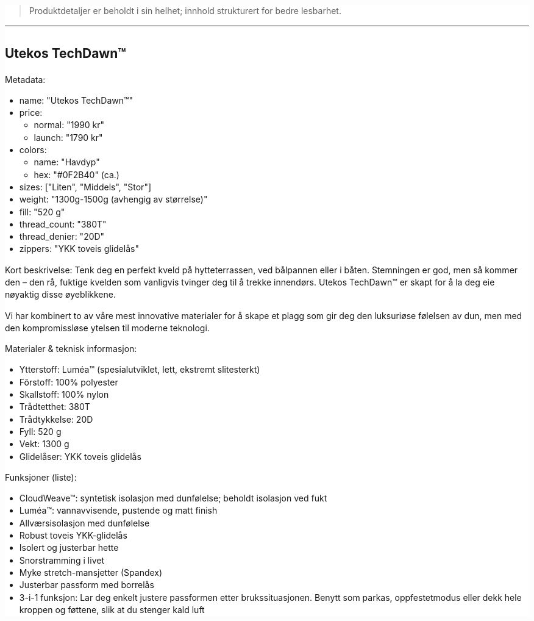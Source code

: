 > Produktdetaljer er beholdt i sin helhet; innhold strukturert for bedre
> lesbarhet.

---

## Utekos TechDawn™

Metadata:

- name: "Utekos TechDawn™"
- price:
  - normal: "1990 kr"
  - launch: "1790 kr"
- colors:
  - name: "Havdyp"
  - hex: "#0F2B40" (ca.)
- sizes: ["Liten", "Middels", "Stor"]
- weight: "1300g-1500g (avhengig av størrelse)"
- fill: "520 g"
- thread_count: "380T"
- thread_denier: "20D"
- zippers: "YKK toveis glidelås"

Kort beskrivelse: Tenk deg en perfekt kveld på hytteterrassen, ved bålpannen
eller i båten. Stemningen er god, men så kommer den – den rå, fuktige kvelden
som vanligvis tvinger deg til å trekke innendørs. Utekos TechDawn™ er skapt for
å la deg eie nøyaktig disse øyeblikkene.

Vi har kombinert to av våre mest innovative materialer for å skape et plagg som
gir deg den luksuriøse følelsen av dun, men med den kompromissløse ytelsen til
moderne teknologi.

Materialer & teknisk informasjon:

- Ytterstoff: Luméa™ (spesialutviklet, lett, ekstremt slitesterkt)
- Fôrstoff: 100% polyester
- Skallstoff: 100% nylon
- Trådtetthet: 380T
- Trådtykkelse: 20D
- Fyll: 520 g
- Vekt: 1300 g
- Glidelåser: YKK toveis glidelås

Funksjoner (liste):

- CloudWeave™: syntetisk isolasjon med dunfølelse; beholdt isolasjon ved fukt
- Luméa™: vannavvisende, pustende og matt finish
- Allværsisolasjon med dunfølelse
- Robust toveis YKK-glidelås
- Isolert og justerbar hette
- Snorstramming i livet
- Myke stretch-mansjetter (Spandex)
- Justerbar passform med borrelås
- 3-i-1 funksjon: Lar deg enkelt justere passformen etter brukssituasjonen.
  Benytt som parkas, oppfestetmodus eller dekk hele kroppen og føttene, slik at
  du stenger kald luft

